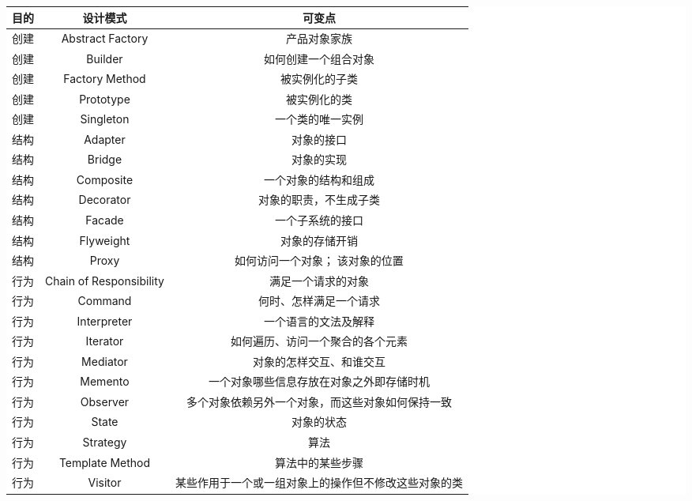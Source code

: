 目的 |   设计模式            |   可变点                 
:---:|:----------------------:| :----------------------:
创建 | Abstract Factory       | 产品对象家族            
创建 | Builder                | 如何创建一个组合对象    
创建 | Factory Method         | 被实例化的子类          
创建 | Prototype              | 被实例化的类            
创建 | Singleton              | 一个类的唯一实例        
结构 | Adapter                | 对象的接口              
结构 | Bridge                 | 对象的实现              
结构 | Composite              | 一个对象的结构和组成    
结构 | Decorator              | 对象的职责，不生成子类
结构 | Facade                 | 一个子系统的接口
结构 | Flyweight              | 对象的存储开销
结构 | Proxy                  | 如何访问一个对象； 该对象的位置
行为 | Chain of Responsibility | 满足一个请求的对象
行为 | Command                |  何时、怎样满足一个请求
行为 | Interpreter            | 一个语言的文法及解释
行为 | Iterator               | 如何遍历、访问一个聚合的各个元素
行为 | Mediator               | 对象的怎样交互、和谁交互
行为 | Memento                | 一个对象哪些信息存放在对象之外即存储时机
行为 | Observer               | 多个对象依赖另外一个对象，而这些对象如何保持一致
行为 | State                  | 对象的状态
行为 | Strategy               | 算法
行为 | Template Method        | 算法中的某些步骤
行为 | Visitor                | 某些作用于一个或一组对象上的操作但不修改这些对象的类
